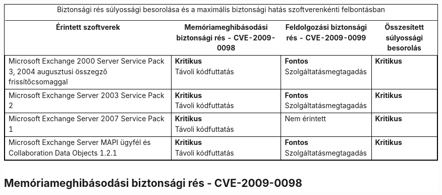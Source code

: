 <p> </p>
<table style="border:1px solid black;">
<caption>Biztonsági rés súlyossági besorolása és a maximális biztonsági hatás szoftverenkénti felbontásban</caption>
<thead>
<tr class="header">
<th>Érintett szoftverek</th>
<th>Memóriameghibásodási biztonsági rés - CVE-2009-0098</th>
<th>Feldolgozási biztonsági rés - CVE-2009-0099</th>
<th>Összesített súlyossági besorolás</th>
</tr>
</thead>
<tbody>
<tr class="odd">
<td style="border:1px solid black;">Microsoft Exchange 2000 Server Service Pack 3, 2004 augusztusi összegző frissítőcsomaggal</td>
<td style="border:1px solid black;"><strong>Kritikus</strong><br />
Távoli kódfuttatás</td>
<td style="border:1px solid black;"><strong>Fontos</strong><br />
Szolgáltatásmegtagadás</td>
<td style="border:1px solid black;"><strong>Kritikus</strong></td>
</tr>
<tr class="even">
<td style="border:1px solid black;">Microsoft Exchange Server 2003 Service Pack 2</td>
<td style="border:1px solid black;"><strong>Kritikus</strong><br />
Távoli kódfuttatás</td>
<td style="border:1px solid black;"><strong>Fontos</strong><br />
Szolgáltatásmegtagadás</td>
<td style="border:1px solid black;"><strong>Kritikus</strong></td>
</tr>
<tr class="odd">
<td style="border:1px solid black;">Microsoft Exchange Server 2007 Service Pack 1</td>
<td style="border:1px solid black;"><strong>Kritikus</strong><br />
Távoli kódfuttatás</td>
<td style="border:1px solid black;">Nem érintett</td>
<td style="border:1px solid black;"><strong>Kritikus</strong></td>
</tr>
<tr class="even">
<td style="border:1px solid black;">Microsoft Exchange Server MAPI ügyfél és Collaboration Data Objects 1.2.1</td>
<td style="border:1px solid black;"><strong>Kritikus</strong><br />
Távoli kódfuttatás</td>
<td style="border:1px solid black;"><strong>Fontos</strong><br />
Szolgáltatásmegtagadás</td>
<td style="border:1px solid black;"><strong>Kritikus</strong></td>
</tr>
</tbody>
</table>
  
Memóriameghibásodási biztonsági rés - CVE-2009-0098  
---------------------------------------------------
  